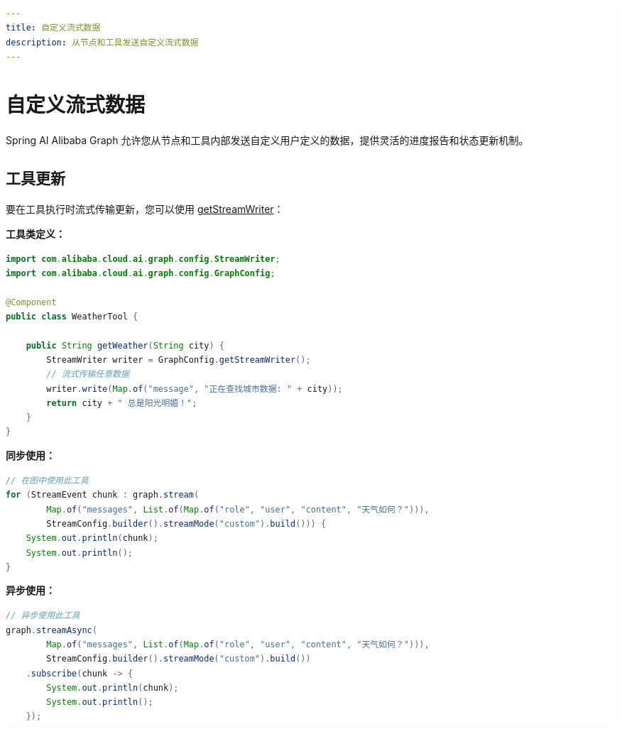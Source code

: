 ```yaml
---
title: 自定义流式数据
description: 从节点和工具发送自定义流式数据
---
```


# 自定义流式数据

Spring AI Alibaba Graph 允许您从节点和工具内部发送自定义用户定义的数据，提供灵活的进度报告和状态更新机制。

## 工具更新

要在工具执行时流式传输更新，您可以使用 [getStreamWriter](../../../api-reference/config/#getStreamWriter)：

**工具类定义：**

```java
import com.alibaba.cloud.ai.graph.config.StreamWriter;
import com.alibaba.cloud.ai.graph.config.GraphConfig;

@Component
public class WeatherTool {

    public String getWeather(String city) {
        StreamWriter writer = GraphConfig.getStreamWriter();
        // 流式传输任意数据
        writer.write(Map.of("message", "正在查找城市数据: " + city));
        return city + " 总是阳光明媚！";
    }
}
```

**同步使用：**

```java
// 在图中使用此工具
for (StreamEvent chunk : graph.stream(
        Map.of("messages", List.of(Map.of("role", "user", "content", "天气如何？"))),
        StreamConfig.builder().streamMode("custom").build())) {
    System.out.println(chunk);
    System.out.println();
}
```

**异步使用：**

```java
// 异步使用此工具
graph.streamAsync(
        Map.of("messages", List.of(Map.of("role", "user", "content", "天气如何？"))),
        StreamConfig.builder().streamMode("custom").build())
    .subscribe(chunk -> {
        System.out.println(chunk);
        System.out.println();
    });
```
